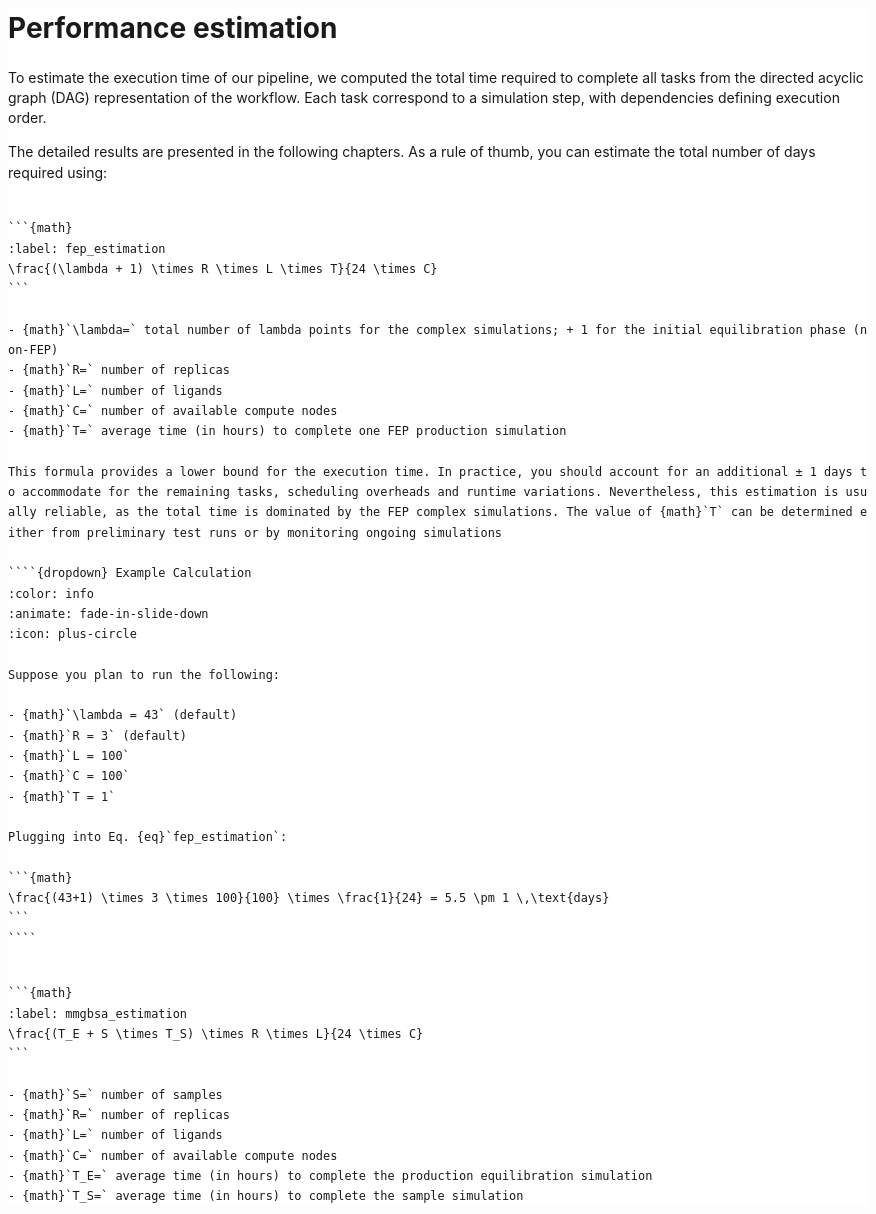 # Performance estimation

To estimate the execution time of our pipeline, we computed the total time required to complete all tasks from the directed acyclic graph (DAG) representation of the workflow. Each task correspond to a simulation step, with dependencies defining execution order.

The detailed results are presented in the following chapters. As a rule of thumb, you can estimate the total number of days required using:

`````{tab} FEP

```{math}
:label: fep_estimation
\frac{(\lambda + 1) \times R \times L \times T}{24 \times C}
```

- {math}`\lambda=` total number of lambda points for the complex simulations; + 1 for the initial equilibration phase (non-FEP)
- {math}`R=` number of replicas
- {math}`L=` number of ligands
- {math}`C=` number of available compute nodes
- {math}`T=` average time (in hours) to complete one FEP production simulation

This formula provides a lower bound for the execution time. In practice, you should account for an additional ± 1 days to accommodate for the remaining tasks, scheduling overheads and runtime variations. Nevertheless, this estimation is usually reliable, as the total time is dominated by the FEP complex simulations. The value of {math}`T` can be determined either from preliminary test runs or by monitoring ongoing simulations

````{dropdown} Example Calculation
:color: info
:animate: fade-in-slide-down
:icon: plus-circle

Suppose you plan to run the following:

- {math}`\lambda = 43` (default)
- {math}`R = 3` (default)
- {math}`L = 100`
- {math}`C = 100`
- {math}`T = 1`

Plugging into Eq. {eq}`fep_estimation`:

```{math}
\frac{(43+1) \times 3 \times 100}{100} \times \frac{1}{24} = 5.5 \pm 1 \,\text{days}
```
````
`````

`````{tab} MMMGBSA

```{math}
:label: mmgbsa_estimation
\frac{(T_E + S \times T_S) \times R \times L}{24 \times C}
```

- {math}`S=` number of samples
- {math}`R=` number of replicas
- {math}`L=` number of ligands
- {math}`C=` number of available compute nodes
- {math}`T_E=` average time (in hours) to complete the production equilibration simulation
- {math}`T_S=` average time (in hours) to complete the sample simulation

`````